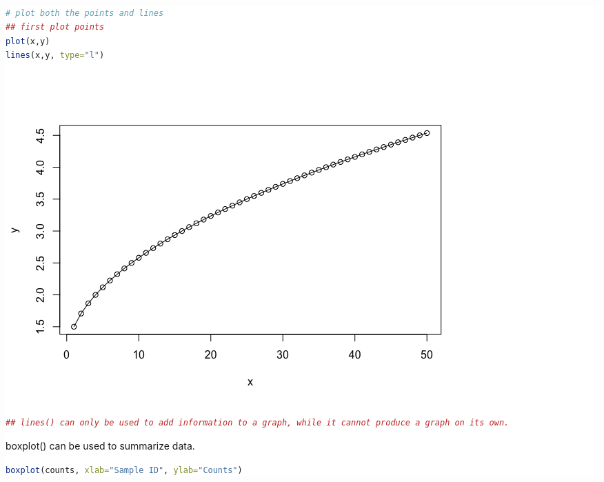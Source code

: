 ```r
# plot both the points and lines
## first plot points
plot(x,y)
lines(x,y, type="l")
```

![](Intro2R_mm_files/figure-html/unnamed-chunk-34-3.png)

```r
## lines() can only be used to add information to a graph, while it cannot produce a graph on its own.
```


boxplot() can be used to summarize data.


```r
boxplot(counts, xlab="Sample ID", ylab="Counts")
```
